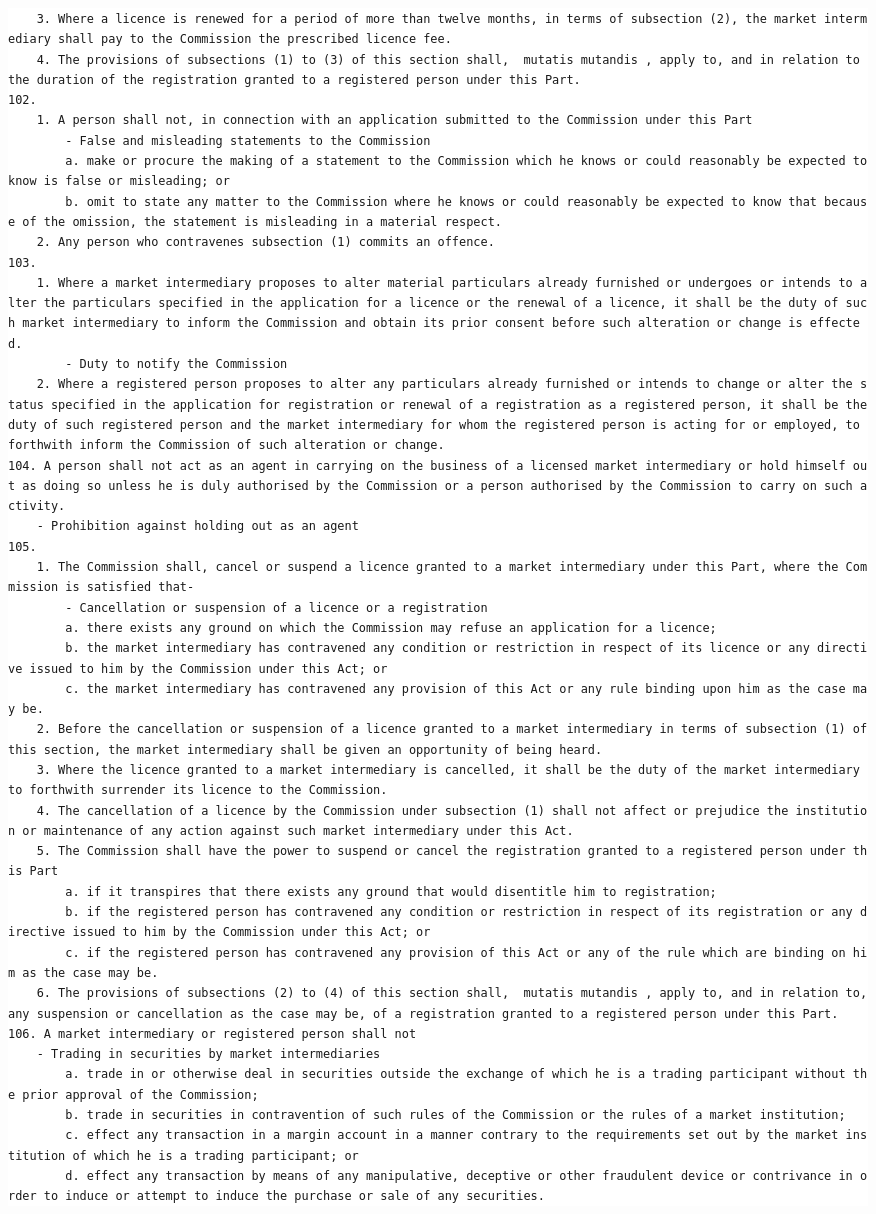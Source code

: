         3. Where a licence is renewed for a period of more than twelve months, in terms of subsection (2), the market intermediary shall pay to the Commission the prescribed licence fee.
        4. The provisions of subsections (1) to (3) of this section shall,  mutatis mutandis , apply to, and in relation to the duration of the registration granted to a registered person under this Part.
    102. 
        1. A person shall not, in connection with an application submitted to the Commission under this Part
            - False and misleading statements to the Commission
            a. make or procure the making of a statement to the Commission which he knows or could reasonably be expected to know is false or misleading; or
            b. omit to state any matter to the Commission where he knows or could reasonably be expected to know that because of the omission, the statement is misleading in a material respect.
        2. Any person who contravenes subsection (1) commits an offence.
    103. 
        1. Where a market intermediary proposes to alter material particulars already furnished or undergoes or intends to alter the particulars specified in the application for a licence or the renewal of a licence, it shall be the duty of such market intermediary to inform the Commission and obtain its prior consent before such alteration or change is effected.
            - Duty to notify the Commission
        2. Where a registered person proposes to alter any particulars already furnished or intends to change or alter the status specified in the application for registration or renewal of a registration as a registered person, it shall be the duty of such registered person and the market intermediary for whom the registered person is acting for or employed, to forthwith inform the Commission of such alteration or change.
    104. A person shall not act as an agent in carrying on the business of a licensed market intermediary or hold himself out as doing so unless he is duly authorised by the Commission or a person authorised by the Commission to carry on such activity.
        - Prohibition against holding out as an agent
    105. 
        1. The Commission shall, cancel or suspend a licence granted to a market intermediary under this Part, where the Commission is satisfied that-
            - Cancellation or suspension of a licence or a registration
            a. there exists any ground on which the Commission may refuse an application for a licence;
            b. the market intermediary has contravened any condition or restriction in respect of its licence or any directive issued to him by the Commission under this Act; or
            c. the market intermediary has contravened any provision of this Act or any rule binding upon him as the case may be.
        2. Before the cancellation or suspension of a licence granted to a market intermediary in terms of subsection (1) of this section, the market intermediary shall be given an opportunity of being heard.
        3. Where the licence granted to a market intermediary is cancelled, it shall be the duty of the market intermediary to forthwith surrender its licence to the Commission.
        4. The cancellation of a licence by the Commission under subsection (1) shall not affect or prejudice the institution or maintenance of any action against such market intermediary under this Act.
        5. The Commission shall have the power to suspend or cancel the registration granted to a registered person under this Part
            a. if it transpires that there exists any ground that would disentitle him to registration;
            b. if the registered person has contravened any condition or restriction in respect of its registration or any directive issued to him by the Commission under this Act; or
            c. if the registered person has contravened any provision of this Act or any of the rule which are binding on him as the case may be.
        6. The provisions of subsections (2) to (4) of this section shall,  mutatis mutandis , apply to, and in relation to, any suspension or cancellation as the case may be, of a registration granted to a registered person under this Part.
    106. A market intermediary or registered person shall not
        - Trading in securities by market intermediaries
            a. trade in or otherwise deal in securities outside the exchange of which he is a trading participant without the prior approval of the Commission;
            b. trade in securities in contravention of such rules of the Commission or the rules of a market institution;
            c. effect any transaction in a margin account in a manner contrary to the requirements set out by the market institution of which he is a trading participant; or
            d. effect any transaction by means of any manipulative, deceptive or other fraudulent device or contrivance in order to induce or attempt to induce the purchase or sale of any securities.
